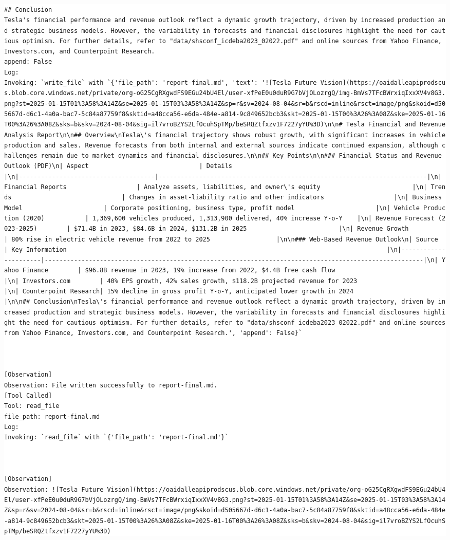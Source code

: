     ## Conclusion
    Tesla's financial performance and revenue outlook reflect a dynamic growth trajectory, driven by increased production and strategic business models. However, the variability in forecasts and financial disclosures highlight the need for cautious optimism. For further details, refer to "data/shsconf_icdeba2023_02022.pdf" and online sources from Yahoo Finance, Investors.com, and Counterpoint Research.
    append: False
    Log: 
    Invoking: `write_file` with `{'file_path': 'report-final.md', 'text': '![Tesla Future Vision](https://oaidalleapiprodscus.blob.core.windows.net/private/org-oG25CgRXgwdFS9EGu24bU4El/user-xfPeE0u0duR9G7bVjOLozrgQ/img-BmVs7TFcBWrxiqIxxXV4v8G3.png?st=2025-01-15T01%3A58%3A14Z&se=2025-01-15T03%3A58%3A14Z&sp=r&sv=2024-08-04&sr=b&rscd=inline&rsct=image/png&skoid=d505667d-d6c1-4a0a-bac7-5c84a87759f8&sktid=a48cca56-e6da-484e-a814-9c849652bcb3&skt=2025-01-15T00%3A26%3A08Z&ske=2025-01-16T00%3A26%3A08Z&sks=b&skv=2024-08-04&sig=il7vroBZYS2LfOcuhSpTMp/beSRQZtfxzv1F7227yYU%3D)\n\n# Tesla Financial and Revenue Analysis Report\n\n## Overview\nTesla\'s financial trajectory shows robust growth, with significant increases in vehicle production and sales. Revenue forecasts from both internal and external sources indicate continued expansion, although challenges remain due to market dynamics and financial disclosures.\n\n## Key Points\n\n### Financial Status and Revenue Outlook (PDF)\n| Aspect                              | Details                                                                 |\n|-------------------------------------|-------------------------------------------------------------------------|\n| Financial Reports                   | Analyze assets, liabilities, and owner\'s equity                         |\n| Trends                              | Changes in asset-liability ratio and other indicators                   |\n| Business Model                      | Corporate positioning, business type, profit model                      |\n| Vehicle Production (2020)           | 1,369,600 vehicles produced, 1,313,900 delivered, 40% increase Y-o-Y    |\n| Revenue Forecast (2023-2025)        | $71.4B in 2023, $84.6B in 2024, $131.2B in 2025                         |\n| Revenue Growth                      | 80% rise in electric vehicle revenue from 2022 to 2025                  |\n\n### Web-Based Revenue Outlook\n| Source               | Key Information                                                                                       |\n|----------------------|-------------------------------------------------------------------------------------------------------|\n| Yahoo Finance        | $96.8B revenue in 2023, 19% increase from 2022, $4.4B free cash flow                                   |\n| Investors.com        | 40% EPS growth, 42% sales growth, $118.2B projected revenue for 2023                                   |\n| Counterpoint Research| 15% decline in gross profit Y-o-Y, anticipated lower growth in 2024                                    |\n\n## Conclusion\nTesla\'s financial performance and revenue outlook reflect a dynamic growth trajectory, driven by increased production and strategic business models. However, the variability in forecasts and financial disclosures highlight the need for cautious optimism. For further details, refer to "data/shsconf_icdeba2023_02022.pdf" and online sources from Yahoo Finance, Investors.com, and Counterpoint Research.', 'append': False}`
    
    
    
    [Observation]
    Observation: File written successfully to report-final.md.
    [Tool Called]
    Tool: read_file
    file_path: report-final.md
    Log: 
    Invoking: `read_file` with `{'file_path': 'report-final.md'}`
    
    
    
    [Observation]
    Observation: ![Tesla Future Vision](https://oaidalleapiprodscus.blob.core.windows.net/private/org-oG25CgRXgwdFS9EGu24bU4El/user-xfPeE0u0duR9G7bVjOLozrgQ/img-BmVs7TFcBWrxiqIxxXV4v8G3.png?st=2025-01-15T01%3A58%3A14Z&se=2025-01-15T03%3A58%3A14Z&sp=r&sv=2024-08-04&sr=b&rscd=inline&rsct=image/png&skoid=d505667d-d6c1-4a0a-bac7-5c84a87759f8&sktid=a48cca56-e6da-484e-a814-9c849652bcb3&skt=2025-01-15T00%3A26%3A08Z&ske=2025-01-16T00%3A26%3A08Z&sks=b&skv=2024-08-04&sig=il7vroBZYS2LfOcuhSpTMp/beSRQZtfxzv1F7227yYU%3D)
    
